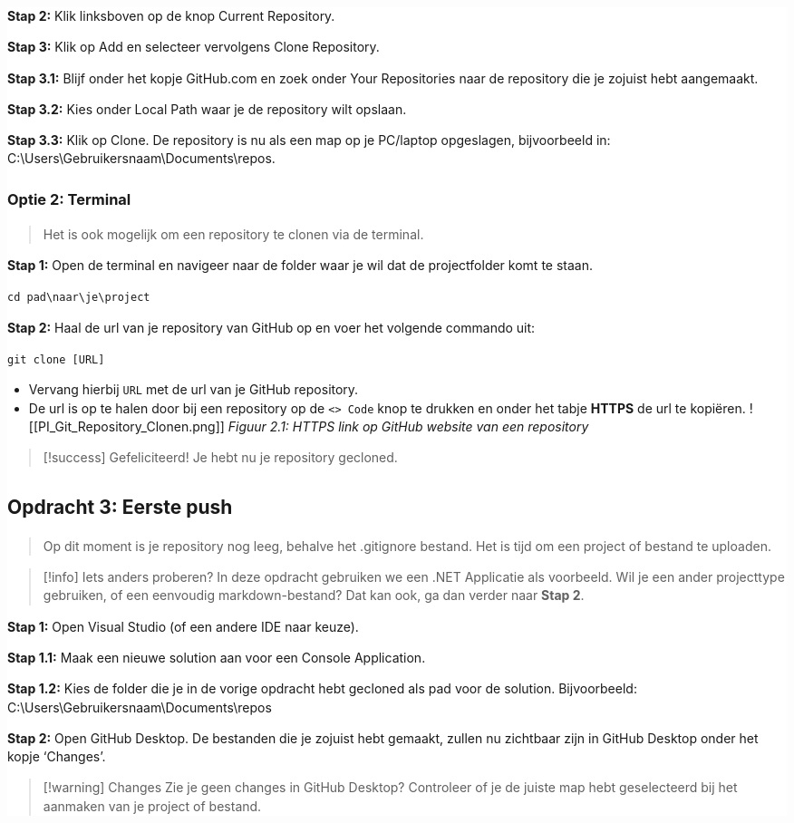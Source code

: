 **Stap 2:** Klik linksboven op de knop Current Repository.

**Stap 3:** Klik op Add en selecteer vervolgens Clone Repository.

**Stap 3.1:** Blijf onder het kopje GitHub.com en zoek onder Your Repositories naar de repository die je zojuist hebt aangemaakt.

**Stap 3.2:** Kies onder Local Path waar je de repository wilt opslaan.

**Stap 3.3:** Klik op Clone.
	De repository is nu als een map op je PC/laptop opgeslagen, bijvoorbeeld in: C:\Users\Gebruikersnaam\Documents\repos.

### Optie 2: Terminal
> Het is ook mogelijk om een repository te clonen via de terminal.

**Stap 1:** Open de terminal en navigeer naar de folder waar je wil dat de projectfolder komt te staan.
```
cd pad\naar\je\project
```

**Stap 2:** Haal de url van je repository van GitHub op en voer het volgende commando uit:
```
git clone [URL]
```
- Vervang hierbij `URL` met de url van je GitHub repository. 
- De url is op te halen door bij een repository op de `<> Code` knop te drukken en onder het tabje **HTTPS** de url te kopiëren. ![[PI_Git_Repository_Clonen.png]]
	*Figuur 2.1: HTTPS link op GitHub website van een repository*

>[!success] Gefeliciteerd!
> Je hebt nu je repository gecloned.

## Opdracht 3: Eerste push
> Op dit moment is je repository nog leeg, behalve het .gitignore bestand. Het is tijd om een project of bestand te uploaden.

> [!info] Iets anders proberen?
> In deze opdracht gebruiken we een .NET Applicatie als voorbeeld. Wil je een ander projecttype gebruiken, of een eenvoudig markdown-bestand? Dat kan ook, ga dan verder naar **Stap 2**.

**Stap 1:** Open Visual Studio (of een andere IDE naar keuze).

**Stap 1.1:** Maak een nieuwe solution aan voor een Console Application.

**Stap 1.2:** Kies de folder die je in de vorige opdracht hebt gecloned als pad voor de solution.
	Bijvoorbeeld: C:\Users\Gebruikersnaam\Documents\repos

**Stap 2:** Open GitHub Desktop.
	De bestanden die je zojuist hebt gemaakt, zullen nu zichtbaar zijn in GitHub Desktop onder het kopje ‘Changes’.

> [!warning] Changes
> Zie je geen changes in GitHub Desktop? Controleer of je de juiste map hebt geselecteerd bij het aanmaken van je project of bestand.
